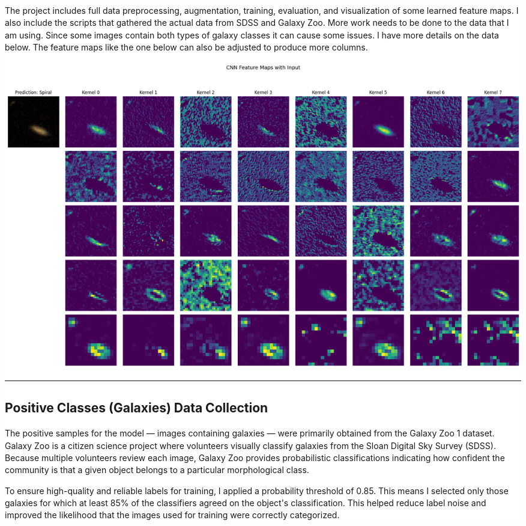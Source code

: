 The project includes full data preprocessing, augmentation, training, evaluation, and visualization of some learned feature maps. I also include the scripts that gathered the actual data from SDSS and Galaxy Zoo.
More work needs to be done to the data that I am using. Since some images contain both types of galaxy classes it can cause some issues. I have more details on the data below.
The feature maps like the one below can also be adjusted to produce more columns. 

![Feature Map for Spiral Galaxy](images/Featuremaps/FeatureMapSpiral.png)

---
## Positive Classes (Galaxies) Data Collection

The positive samples for the model — images containing galaxies — were primarily obtained from the Galaxy Zoo 1 dataset. 
Galaxy Zoo is a citizen science project where volunteers visually classify galaxies from the Sloan Digital Sky Survey (SDSS). 
Because multiple volunteers review each image, Galaxy Zoo provides probabilistic classifications indicating how confident the community is that a given object belongs to a particular morphological class.

To ensure high-quality and reliable labels for training, I applied a probability threshold of 0.85. 
This means I selected only those galaxies for which at least 85% of the classifiers agreed on the object's classification. 
This helped reduce label noise and improved the likelihood that the images used for training were correctly categorized.

